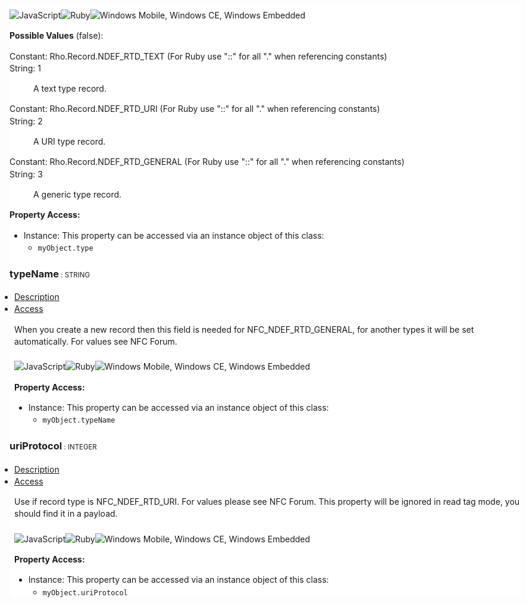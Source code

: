 <p><div><p><img src="/img/js.png" style="width: 20px;padding-top: 8px" rel="tooltip" title="JavaScript"><img src="/img/ruby.png" style="width: 20px;padding-top: 8px" rel="tooltip" title="Ruby"><img src="/img/windowsmobile.png" style="height: 20px;padding-top: 8px" rel="tooltip" title="Windows Mobile, Windows CE, Windows Embedded"> </p></div></p></div><div class="tab-pane fade" id="ptype2"></div><div class="tab-pane fade" id="ptype5"><p><strong>Possible Values</strong> (<span class='text-info'>false</span>):</p> <dt>Constant: Rho.Record.NDEF_RTD_TEXT (For Ruby use "::" for all "." when referencing constants)<br/> String: 1 </dt><dd><p>A text type record.</p>
</dt><dt>Constant: Rho.Record.NDEF_RTD_URI (For Ruby use "::" for all "." when referencing constants)<br/> String: 2 </dt><dd><p>A URI type record.</p>
</dt><dt>Constant: Rho.Record.NDEF_RTD_GENERAL (For Ruby use "::" for all "." when referencing constants)<br/> String: 3 </dt><dd><p>A generic type record.</p>
</dt></dl></div><div class="tab-pane fade" id="ptype6"><div><p><strong>Property Access:</strong></p><ul><li><i class="icon-file"></i>Instance: This property can be accessed via an instance object of this class: <ul><li><code>myObject.type</code></li></ul></li></ul></div></div></div>  </div><a name='ptypeName'></a><div class=' method  js ruby' id='ptypeName'><h3><strong  >typeName</strong><span style='font-size:.7em;font-weight:normal;'> : <span class='text-info'>STRING</span>  </span></h3><ul class="nav nav-tabs" style="padding-left:8px"><li class='active'><a href="#ptypeName1" data-toggle="tab">Description</a></li><li ><a href="#ptypeName6" data-toggle="tab">Access</a></li></ul><div class='tab-content' style='padding-left:8px' id='tc-typeName'><div class="tab-pane fade active in" id="ptypeName1"><p>When you create a new record then this field is needed for NFC_NDEF_RTD_GENERAL, for another types it will be set automatically. For values see NFC Forum.</p>
<p><div><p><img src="/img/js.png" style="width: 20px;padding-top: 8px" rel="tooltip" title="JavaScript"><img src="/img/ruby.png" style="width: 20px;padding-top: 8px" rel="tooltip" title="Ruby"><img src="/img/windowsmobile.png" style="height: 20px;padding-top: 8px" rel="tooltip" title="Windows Mobile, Windows CE, Windows Embedded"> </p></div></p></div><div class="tab-pane fade" id="ptypeName2"></div><div class="tab-pane fade" id="ptypeName5"></div><div class="tab-pane fade" id="ptypeName6"><div><p><strong>Property Access:</strong></p><ul><li><i class="icon-file"></i>Instance: This property can be accessed via an instance object of this class: <ul><li><code>myObject.typeName</code></li></ul></li></ul></div></div></div>  </div><a name='puriProtocol'></a><div class=' method  js ruby' id='puriProtocol'><h3><strong  >uriProtocol</strong><span style='font-size:.7em;font-weight:normal;'> : <span class='text-info'>INTEGER</span>  </span></h3><ul class="nav nav-tabs" style="padding-left:8px"><li class='active'><a href="#puriProtocol1" data-toggle="tab">Description</a></li><li ><a href="#puriProtocol6" data-toggle="tab">Access</a></li></ul><div class='tab-content' style='padding-left:8px' id='tc-uriProtocol'><div class="tab-pane fade active in" id="puriProtocol1"><p>Use if record type is NFC_NDEF_RTD_URI. For values please see NFC Forum. This property will be ignored in read tag mode, you should find it in a payload.</p>
<p><div><p><img src="/img/js.png" style="width: 20px;padding-top: 8px" rel="tooltip" title="JavaScript"><img src="/img/ruby.png" style="width: 20px;padding-top: 8px" rel="tooltip" title="Ruby"><img src="/img/windowsmobile.png" style="height: 20px;padding-top: 8px" rel="tooltip" title="Windows Mobile, Windows CE, Windows Embedded"> </p></div></p></div><div class="tab-pane fade" id="puriProtocol2"></div><div class="tab-pane fade" id="puriProtocol5"></div><div class="tab-pane fade" id="puriProtocol6"><div><p><strong>Property Access:</strong></p><ul><li><i class="icon-file"></i>Instance: This property can be accessed via an instance object of this class: <ul><li><code>myObject.uriProtocol</code></li></ul></li></ul></div></div></div>  </div></div>